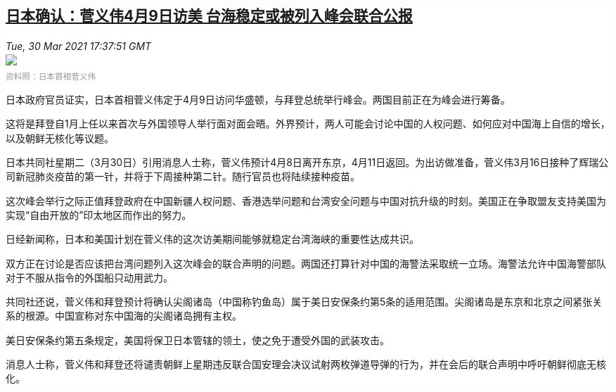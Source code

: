 
[日本确认：菅义伟4月9日访美 台海稳定或被列入峰会联合公报](https://www.voachinese.com/a/Japan-confirms-US-Japan-summit-to-happen-April-9-20210330/5834086.html)
------

<div><i>Tue, 30 Mar 2021 17:37:51 GMT</i></div><img src="https://images.weserv.nl?url=gdb.voanews.com/FF3567A9-C0F8-446C-9210-94C31FDDE3F9_r1_s_w900.jpg" width="100%"><div><small style="color: #999;">资料照：日本首相菅义伟</small></div><p>日本政府官员证实，日本首相菅义伟定于4月9日访问华盛顿，与拜登总统举行峰会。两国目前正在为峰会进行筹备。</p><p>这将是拜登自1月上任以来首次与外国领导人举行面对面会晤。外界预计，两人可能会讨论中国的人权问题、如何应对中国海上自信的增长，以及朝鲜无核化等议题。</p><p>日本共同社星期二（3月30日）引用消息人士称，菅义伟预计4月8日离开东京，4月11日返回。为出访做准备，菅义伟3月16日接种了辉瑞公司新冠肺炎疫苗的第一针，并将于下周接种第二针。随行官员也将陆续接种疫苗。</p><p>这次峰会举行之际正值拜登政府在中国新疆人权问题、香港选举问题和台湾安全问题与中国对抗升级的时刻。美国正在争取盟友支持美国为实现“自由开放的”印太地区而作出的努力。</p><p>日经新闻称，日本和美国计划在菅义伟的这次访美期间能够就稳定台湾海峡的重要性达成共识。</p><p>双方正在讨论是否应该把台湾问题列入这次峰会的联合声明的问题。两国还打算针对中国的海警法采取统一立场。海警法允许中国海警部队对于不服从指令的外国船只动用武力。</p><p>共同社还说，菅义伟和拜登预计将确认尖阁诸岛（中国称钓鱼岛）属于美日安保条约第5条的适用范围。尖阁诸岛是东京和北京之间紧张关系的根源。中国宣称对东中国海的尖阁诸岛拥有主权。</p><p>美日安保条约第五条规定，美国将保卫日本管辖的领土，使之免于遭受外国的武装攻击。</p><p>消息人士称，菅义伟和拜登还将谴责朝鲜上星期违反联合国安理会决议试射两枚弹道导弹的行为，并在会后的联合声明中呼吁朝鲜彻底无核化。</p>
